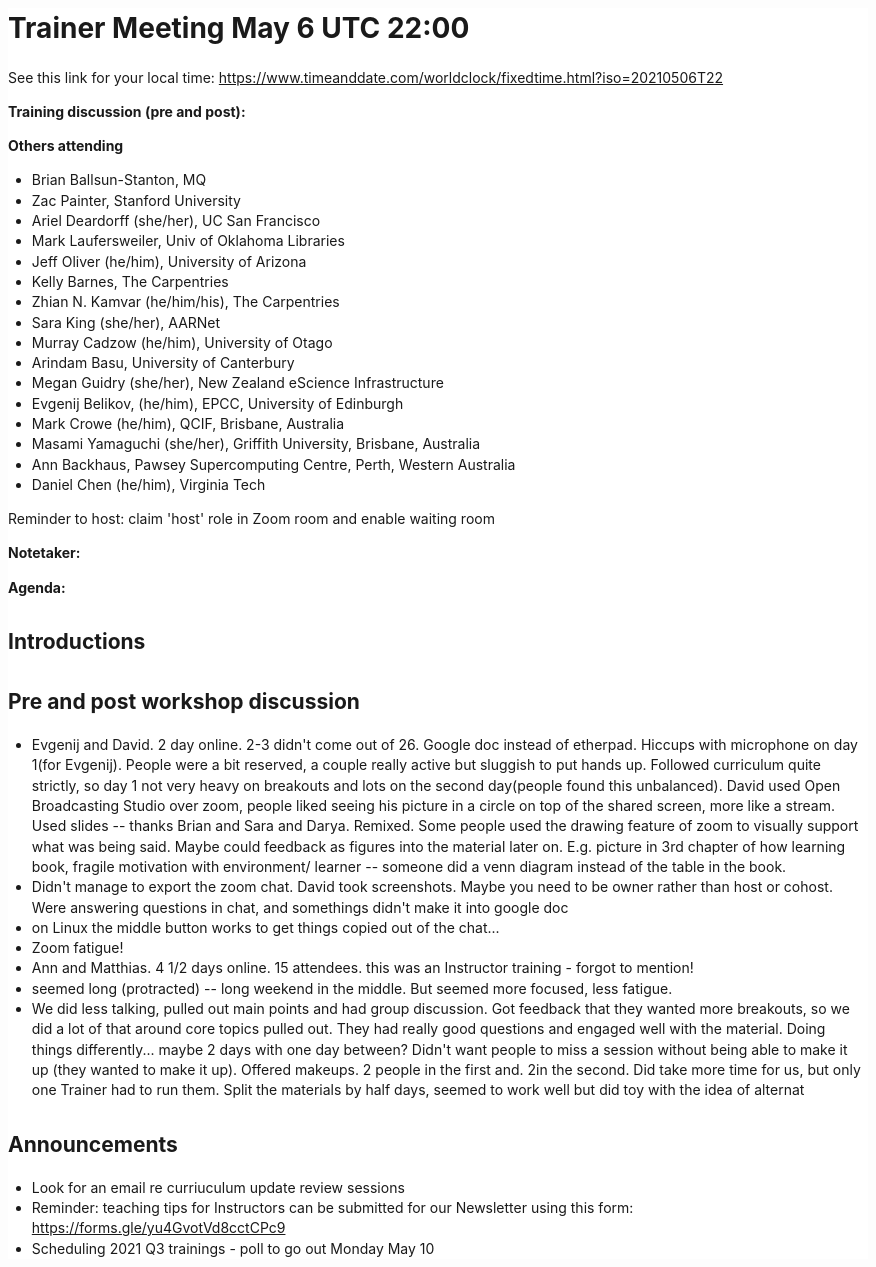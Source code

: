 # Trainer Meeting May 6 UTC 22:00
See this link for your local time: https://www.timeanddate.com/worldclock/fixedtime.html?iso=20210506T22

**Training discussion (pre and post):**



**Others attending**
- Brian Ballsun-Stanton, MQ
- Zac Painter, Stanford University
- Ariel Deardorff (she/her), UC San Francisco
- Mark Laufersweiler, Univ of Oklahoma Libraries
- Jeff Oliver (he/him), University of Arizona
- Kelly Barnes, The Carpentries
- Zhian N. Kamvar (he/him/his), The Carpentries
- Sara King (she/her), AARNet
- Murray Cadzow (he/him), University of Otago
- Arindam Basu, University of Canterbury
- Megan Guidry (she/her), New Zealand eScience Infrastructure
- Evgenij Belikov, (he/him), EPCC, University of Edinburgh
- Mark Crowe (he/him), QCIF, Brisbane, Australia
- Masami Yamaguchi (she/her), Griffith University, Brisbane, Australia
- Ann Backhaus, Pawsey Supercomputing Centre, Perth, Western Australia
- Daniel Chen (he/him), Virginia Tech

Reminder to host: claim 'host' role in Zoom room and enable waiting room

**Notetaker:**

**Agenda:**
## Introductions
## Pre and post workshop discussion
- Evgenij and David. 2 day online. 2-3 didn't come out of 26. Google doc instead of etherpad. Hiccups with microphone on day 1(for Evgenij). People were a bit reserved, a couple really active but sluggish to put hands up. Followed curriculum quite strictly, so day 1 not very heavy on breakouts and lots on the second day(people found this unbalanced). David used Open Broadcasting Studio over zoom, people liked seeing his picture in a circle on top of the shared screen, more like a stream. Used slides -- thanks Brian and Sara and Darya. Remixed. Some people used the drawing feature of zoom to visually support what was being said. Maybe could feedback as figures into the material later on. E.g. picture in 3rd chapter of how learning book, fragile motivation with environment/ learner -- someone did a venn diagram instead of the table in the book.
- Didn't manage to export the zoom chat. David took screenshots. Maybe you need to be owner rather than host or cohost. Were answering questions in chat, and somethings didn't make it into google doc
- on Linux the middle button works to get things copied out of the chat...
- Zoom fatigue!
- Ann and Matthias. 4 1/2 days online. 15 attendees.  this was an Instructor training - forgot to mention!
- seemed long (protracted) -- long weekend in the middle. But seemed more focused, less fatigue.
- We did less talking, pulled out main points and had group discussion. Got feedback that they wanted more breakouts, so we did a lot of that around core topics pulled out. They had really good questions and engaged well with the material. Doing things differently... maybe 2 days with one day between? Didn't want people to miss a session without being able to make it up (they wanted to make it up). Offered makeups. 2 people in the first and. 2in the second. Did take more time for us, but only one Trainer had to run them. Split the materials by half days, seemed to work well but did toy with the idea of alternat
## Announcements
- Look for an email re curriuculum update review sessions
- Reminder: teaching tips for Instructors can be submitted for our Newsletter using this form: https://forms.gle/yu4GvotVd8cctCPc9
- Scheduling 2021 Q3 trainings - poll to go out Monday May 10